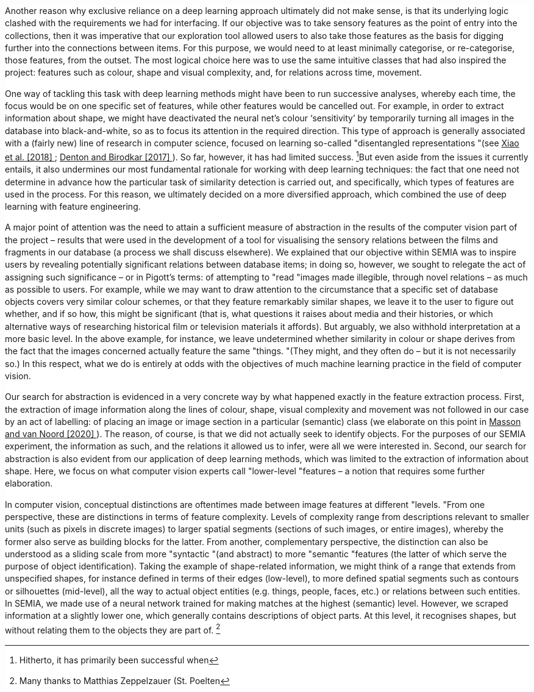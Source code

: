 Another reason why exclusive reliance on a deep learning approach ultimately did not make sense, is that its underlying logic clashed with the requirements we had for interfacing. If our objective was to take sensory features as the point of entry into the collections, then it was imperative that our exploration tool allowed users to also take those features as the basis for digging further into the connections between items. For this purpose, we would need to at least minimally categorise, or re-categorise, those features, from the outset. The most logical choice here was to use the same intuitive classes that had also inspired the project: features such as colour, shape and visual complexity, and, for relations across time, movement. 

One way of tackling this task with deep learning methods might have been to run successive analyses, whereby each time, the focus would be on one specific set of features, while other features would be cancelled out. For example, in order to extract information about shape, we might have deactivated the neural net’s colour ‘sensitivity’ by temporarily turning all images in the database into black-and-white, so as to focus its attention in the required direction. This type of approach is generally associated with a (fairly new) line of research in computer science, focused on learning so-called "disentangled representations "(see [Xiao et al. [2018] ](#xiao2018); [Denton and Birodkar [2017] ](#denton2017)). So far, however, it has had limited success. [^16]But even aside from the issues it currently entails, it also undermines our most fundamental rationale for working with deep learning techniques: the fact that one need not determine in advance how the particular task of similarity detection is carried out, and specifically, which types of features are used in the process. For this reason, we ultimately decided on a more diversified approach, which combined the use of deep learning with feature engineering. 

A major point of attention was the need to attain a sufficient measure of abstraction in the results of the computer vision part of the project – results that were used in the development of a tool for visualising the sensory relations between the films and fragments in our database (a process we shall discuss elsewhere). We explained that our objective within SEMIA was to inspire users by revealing potentially significant relations between database items; in doing so, however, we sought to relegate the act of assigning such significance – or in Pigott’s terms: of attempting to "read "images made illegible, through novel relations – as much as possible to users. For example, while we may want to draw attention to the circumstance that a specific set of database objects covers very similar colour schemes, or that they feature remarkably similar shapes, we leave it to the user to figure out whether, and if so how, this might be significant (that is, what questions it raises about media and their histories, or which alternative ways of researching historical film or television materials it affords). But arguably, we also withhold interpretation at a more basic level. In the above example, for instance, we leave undetermined whether similarity in colour or shape derives from the fact that the images concerned actually feature the same "things. "(They might, and they often do – but it is not necessarily so.) In this respect, what we do is entirely at odds with the objectives of much machine learning practice in the field of computer vision. 

Our search for abstraction is evidenced in a very concrete way by what happened exactly in the feature extraction process. First, the extraction of image information along the lines of colour, shape, visual complexity and movement was not followed in our case by an act of labelling: of placing an image or image section in a particular (semantic) class (we elaborate on this point in [Masson and van Noord [2020] ](#masson2020)). The reason, of course, is that we did not actually seek to identify objects. For the purposes of our SEMIA experiment, the information as such, and the relations it allowed us to infer, were all we were interested in. Second, our search for abstraction is also evident from our application of deep learning methods, which was limited to the extraction of information about shape. Here, we focus on what computer vision experts call "lower-level "features – a notion that requires some further elaboration. 

In computer vision, conceptual distinctions are oftentimes made between image features at different "levels. "From one perspective, these are distinctions in terms of feature complexity. Levels of complexity range from descriptions relevant to smaller units (such as pixels in discrete images) to larger spatial segments (sections of such images, or entire images), whereby the former also serve as building blocks for the latter. From another, complementary perspective, the distinction can also be understood as a sliding scale from more "syntactic "(and abstract) to more "semantic "features (the latter of which serve the purpose of object identification). Taking the example of shape-related information, we might think of a range that extends from unspecified shapes, for instance defined in terms of their edges (low-level), to more defined spatial segments such as contours or silhouettes (mid-level), all the way to actual object entities (e.g. things, people, faces, etc.) or relations between such entities. In SEMIA, we made use of a neural network trained for making matches at the highest (semantic) level. However, we scraped information at a slightly lower one, which generally contains descriptions of object parts. At this level, it recognises shapes, but without relating them to the objects they are part of. [^17]


[^1]: https://www.khm.at/en/visit/exhibitions/2019/wesandersonandjumanmalouf2018/
[^2]:  The exhibit ran
[^3]: http://sensorymovingimagearchive.humanities.uva.nl/
[^4]: For further exploration of the
[^5]: Funding was obtained
[^6]: See https://www.openbeelden.nl/. Of
[^7]: In
[^8]: https://www.ims.tuwien.ac.at/projects/digital-formalism
[^9]: https://hcommons.org/deposits/item/hc:12153/
[^10]: ACTION is short
[^11]: In
[^12]: http://www.jimcampbell.tv/portfolio/still_image_works/illuminated_averages/index.html
[^13]: http://www.salavon.com/work/Top25/
[^14]: http://www.brendandawes.com/projects/cinemaredux
[^15]: The project’s full title is: FilmColors: Bridging the Gap Between Technology and Aesthetics. It
[^16]:  Hitherto, it has primarily been successful when
[^17]: Many thanks to Matthias Zeppelzauer (St. Poelten
[^18]: For example, Swain
[^19]: Specifically, we used ResNet-101; for more
[^20]: The layer we selected was the one located just
[^21]: With this approach, each colour dimension is described by 16
[^22]: For more information, see Rosenholtz et al. (2007).
[^23]: This involved
[^24]: The
[^25]: Exact matches